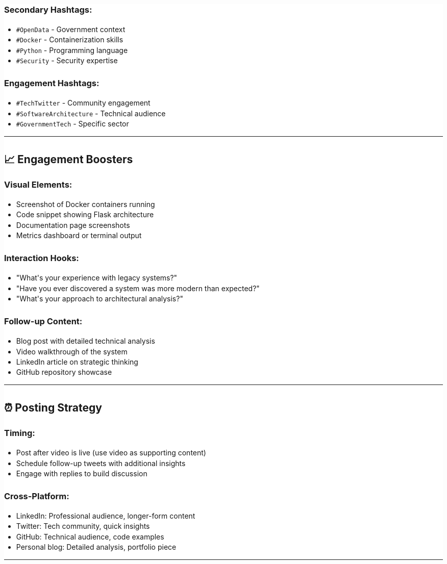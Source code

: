 ### **Secondary Hashtags:**
- `#OpenData` - Government context
- `#Docker` - Containerization skills
- `#Python` - Programming language
- `#Security` - Security expertise

### **Engagement Hashtags:**
- `#TechTwitter` - Community engagement
- `#SoftwareArchitecture` - Technical audience
- `#GovernmentTech` - Specific sector

---

## 📈 **Engagement Boosters**

### **Visual Elements:**
- Screenshot of Docker containers running
- Code snippet showing Flask architecture
- Documentation page screenshots
- Metrics dashboard or terminal output

### **Interaction Hooks:**
- "What's your experience with legacy systems?"
- "Have you ever discovered a system was more modern than expected?"
- "What's your approach to architectural analysis?"

### **Follow-up Content:**
- Blog post with detailed technical analysis
- Video walkthrough of the system
- LinkedIn article on strategic thinking
- GitHub repository showcase

---

## ⏰ **Posting Strategy**

### **Timing:**
- Post after video is live (use video as supporting content)
- Schedule follow-up tweets with additional insights
- Engage with replies to build discussion

### **Cross-Platform:**
- LinkedIn: Professional audience, longer-form content
- Twitter: Tech community, quick insights
- GitHub: Technical audience, code examples
- Personal blog: Detailed analysis, portfolio piece

---
